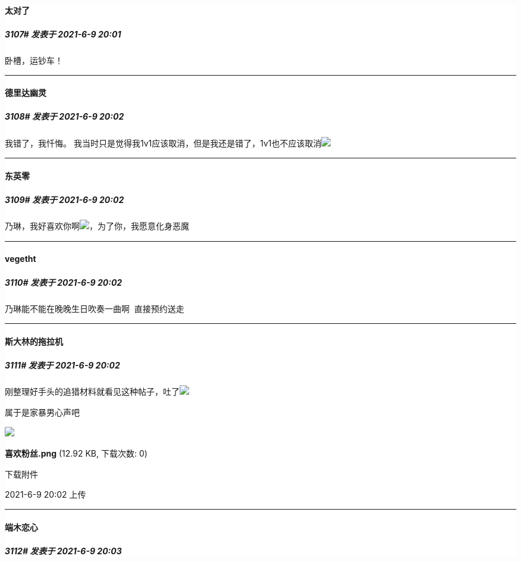 ####  太对了  
##### 3107#       发表于 2021-6-9 20:01


卧槽，运钞车！


-----

####  德里达幽灵  
##### 3108#       发表于 2021-6-9 20:02


我错了，我忏悔。
我当时只是觉得我1v1应该取消，但是我还是错了，1v1也不应该取消<img src="https://static.saraba1st.com/image/smiley/face2017/139.png" referrerpolicy="no-referrer">


-----

####  东英零  
##### 3109#       发表于 2021-6-9 20:02


乃琳，我好喜欢你啊<img src="https://static.saraba1st.com/image/smiley/face2017/080.png" referrerpolicy="no-referrer">，为了你，我愿意化身恶魔


-----

####  vegetht  
##### 3110#       发表于 2021-6-9 20:02


乃琳能不能在晚晚生日吹奏一曲啊  直接预约送走


-----

####  斯大林的拖拉机  
##### 3111#       发表于 2021-6-9 20:02


刚整理好手头的追猎材料就看见这种帖子，吐了<img src="https://static.saraba1st.com/image/smiley/face2017/166.png" referrerpolicy="no-referrer">

属于是家暴男心声吧

<img src="https://img.saraba1st.com/forum/202106/09/200251sxiqsdmimbmhxsos.png" referrerpolicy="no-referrer">


<strong>喜欢粉丝.png</strong> (12.92 KB, 下载次数: 0)

下载附件

2021-6-9 20:02 上传


-----

####  端木恋心  
##### 3112#       发表于 2021-6-9 20:03
